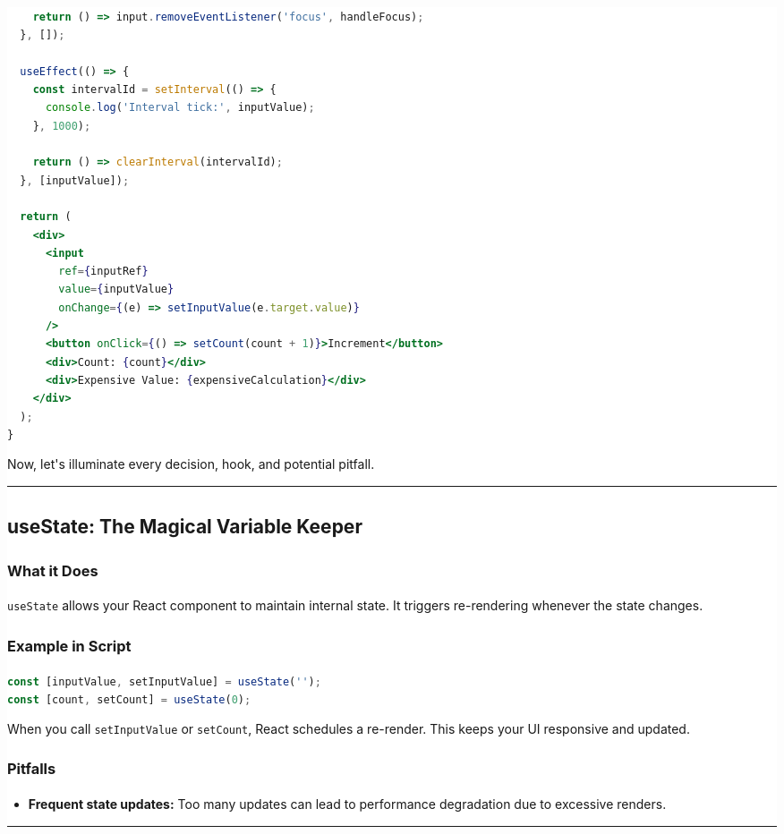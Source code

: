 ```jsx
    return () => input.removeEventListener('focus', handleFocus);
  }, []);

  useEffect(() => {
    const intervalId = setInterval(() => {
      console.log('Interval tick:', inputValue);
    }, 1000);

    return () => clearInterval(intervalId);
  }, [inputValue]);

  return (
    <div>
      <input
        ref={inputRef}
        value={inputValue}
        onChange={(e) => setInputValue(e.target.value)}
      />
      <button onClick={() => setCount(count + 1)}>Increment</button>
      <div>Count: {count}</div>
      <div>Expensive Value: {expensiveCalculation}</div>
    </div>
  );
}
```

Now, let's illuminate every decision, hook, and potential pitfall.

---

## useState: The Magical Variable Keeper

### What it Does

`useState` allows your React component to maintain internal state. It triggers re-rendering whenever the state changes.

### Example in Script

```jsx
const [inputValue, setInputValue] = useState('');
const [count, setCount] = useState(0);
```

When you call `setInputValue` or `setCount`, React schedules a re-render. This keeps your UI responsive and updated.

### Pitfalls

- **Frequent state updates:** Too many updates can lead to performance degradation due to excessive renders.

---